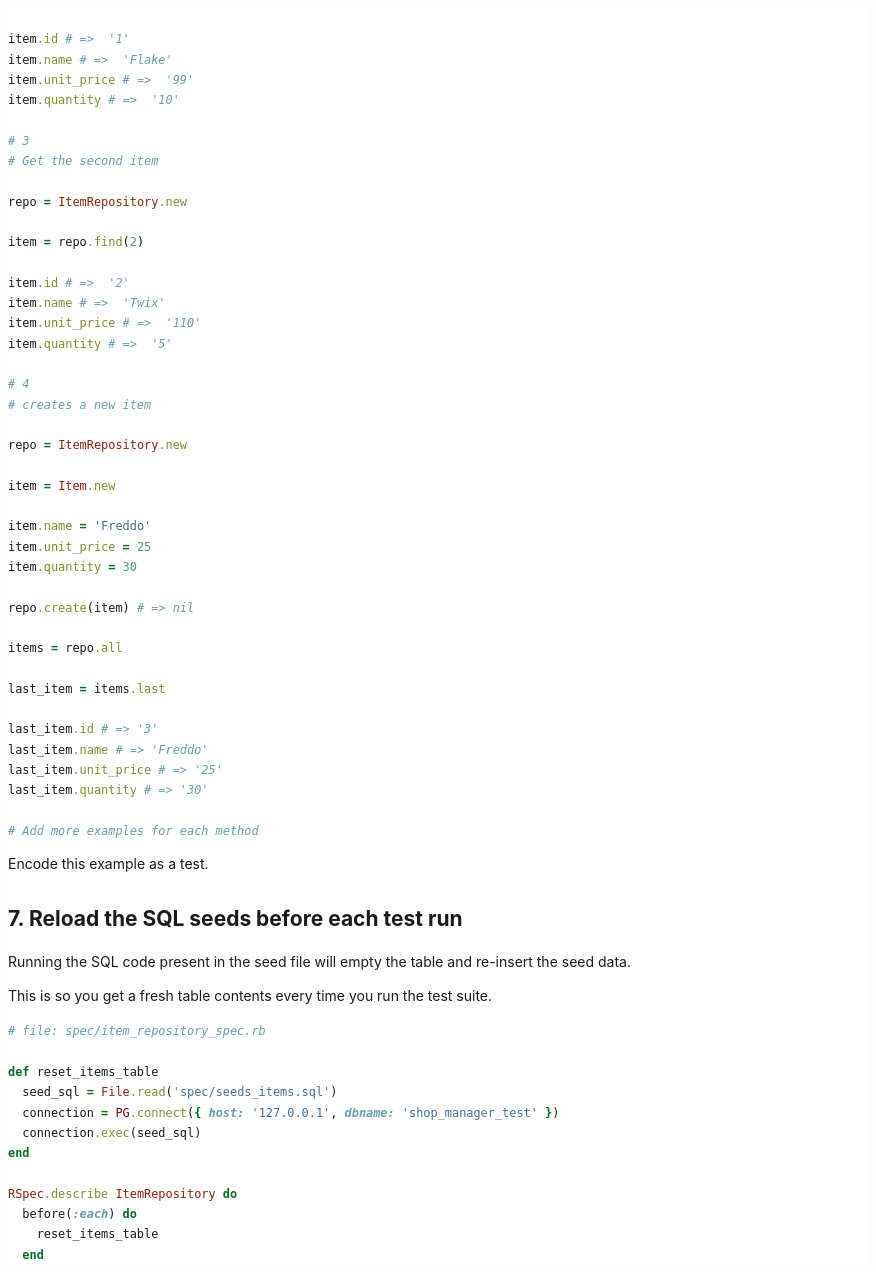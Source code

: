 ```ruby

item.id # =>  '1'
item.name # =>  'Flake'
item.unit_price # =>  '99'
item.quantity # =>  '10'

# 3
# Get the second item

repo = ItemRepository.new

item = repo.find(2)

item.id # =>  '2'
item.name # =>  'Twix'
item.unit_price # =>  '110'
item.quantity # =>  '5'

# 4 
# creates a new item

repo = ItemRepository.new

item = Item.new

item.name = 'Freddo'
item.unit_price = 25
item.quantity = 30

repo.create(item) # => nil

items = repo.all

last_item = items.last

last_item.id # => '3'
last_item.name # => 'Freddo'
last_item.unit_price # => '25'
last_item.quantity # => '30'

# Add more examples for each method
```

Encode this example as a test.

## 7. Reload the SQL seeds before each test run

Running the SQL code present in the seed file will empty the table and re-insert the seed data.

This is so you get a fresh table contents every time you run the test suite.

```ruby
# file: spec/item_repository_spec.rb

def reset_items_table
  seed_sql = File.read('spec/seeds_items.sql')
  connection = PG.connect({ host: '127.0.0.1', dbname: 'shop_manager_test' })
  connection.exec(seed_sql)
end

RSpec.describe ItemRepository do
  before(:each) do 
    reset_items_table
  end
```